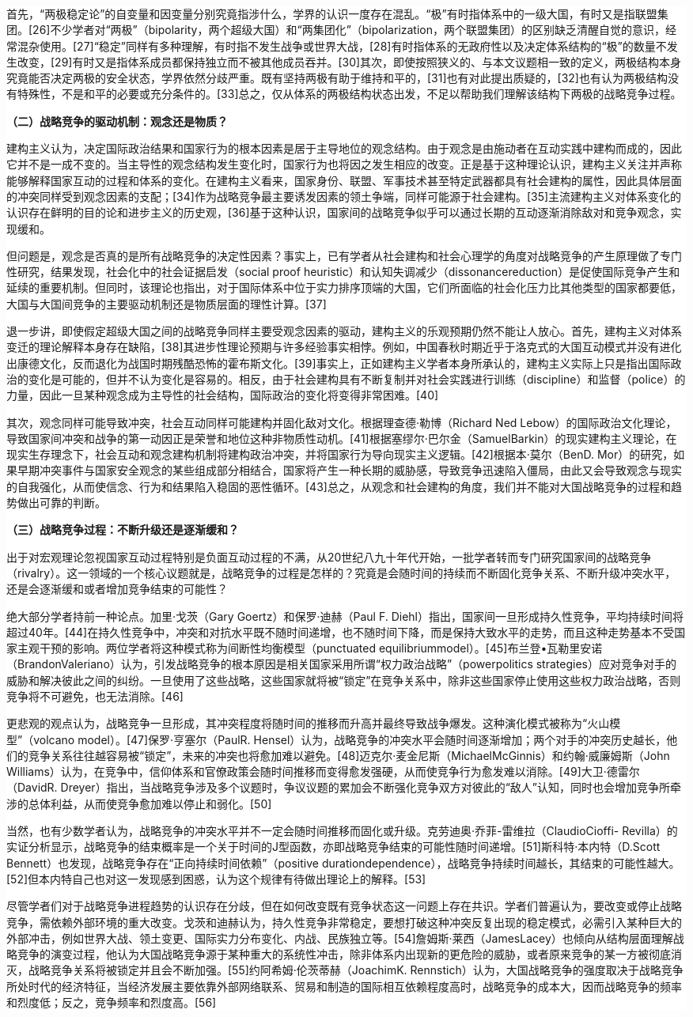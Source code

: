 首先，“两极稳定论”的自变量和因变量分别究竟指涉什么，学界的认识一度存在混乱。“极”有时指体系中的一级大国，有时又是指联盟集团。[26]不少学者对“两极”（bipolarity，两个超级大国）和“两集团化”（bipolarization，两个联盟集团）的区别缺乏清醒自觉的意识，经常混杂使用。[27]“稳定”同样有多种理解，有时指不发生战争或世界大战，[28]有时指体系的无政府性以及决定体系结构的“极”的数量不发生改变，[29]有时又是指体系成员都保持独立而不被其他成员吞并。[30]其次，即使按照狭义的、与本文议题相一致的定义，两极结构本身究竟能否决定两极的安全状态，学界依然分歧严重。既有坚持两极有助于维持和平的，[31]也有对此提出质疑的，[32]也有认为两极结构没有特殊性，不是和平的必要或充分条件的。[33]总之，仅从体系的两极结构状态出发，不足以帮助我们理解该结构下两极的战略竞争过程。

 **（二）战略竞争的驱动机制：观念还是物质？**

建构主义认为，决定国际政治结果和国家行为的根本因素是居于主导地位的观念结构。由于观念是由施动者在互动实践中建构而成的，因此它并不是一成不变的。当主导性的观念结构发生变化时，国家行为也将因之发生相应的改变。正是基于这种理论认识，建构主义关注并声称能够解释国家互动的过程和体系的变化。在建构主义看来，国家身份、联盟、军事技术甚至特定武器都具有社会建构的属性，因此具体层面的冲突同样受到观念因素的支配；[34]作为战略竞争最主要诱发因素的领土争端，同样可能源于社会建构。[35]主流建构主义对体系变化的认识存在鲜明的目的论和进步主义的历史观，[36]基于这种认识，国家间的战略竞争似乎可以通过长期的互动逐渐消除敌对和竞争观念，实现缓和。

但问题是，观念是否真的是所有战略竞争的决定性因素？事实上，已有学者从社会建构和社会心理学的角度对战略竞争的产生原理做了专门性研究，结果发现，社会化中的社会证据启发（social
proof
heuristic）和认知失调减少（dissonancereduction）是促使国际竞争产生和延续的重要机制。但同时，该理论也指出，对于国际体系中位于实力排序顶端的大国，它们所面临的社会化压力比其他类型的国家都要低，大国与大国间竞争的主要驱动机制还是物质层面的理性计算。[37]

退一步讲，即使假定超级大国之间的战略竞争同样主要受观念因素的驱动，建构主义的乐观预期仍然不能让人放心。首先，建构主义对体系变迁的理论解释本身存在缺陷，[38]其进步性理论预期与许多经验事实相悖。例如，中国春秋时期近乎于洛克式的大国互动模式并没有进化出康德文化，反而退化为战国时期残酷恐怖的霍布斯文化。[39]事实上，正如建构主义学者本身所承认的，建构主义实际上只是指出国际政治的变化是可能的，但并不认为变化是容易的。相反，由于社会建构具有不断复制并对社会实践进行训练（discipline）和监督（police）的力量，因此一旦某种观念成为主导性的社会结构，国际政治的变化将变得非常困难。[40]

其次，观念同样可能导致冲突，社会互动同样可能建构并固化敌对文化。根据理查德·勒博（Richard Ned
Lebow）的国际政治文化理论，导致国家间冲突和战争的第一动因正是荣誉和地位这种非物质性动机。[41]根据塞缪尔·巴尔金（SamuelBarkin）的现实建构主义理论，在现实生存理念下，社会互动和观念建构机制将建构政治冲突，并将国家行为导向现实主义逻辑。[42]根据本·莫尔（BenD.
Mor）的研究，如果早期冲突事件与国家安全观念的某些组成部分相结合，国家将产生一种长期的威胁感，导致竞争迅速陷入僵局，由此又会导致观念与现实的自我强化，从而使信念、行为和结果陷入稳固的恶性循环。[43]总之，从观念和社会建构的角度，我们并不能对大国战略竞争的过程和趋势做出可靠的判断。

 **（三）战略竞争过程：不断升级还是逐渐缓和？**

出于对宏观理论忽视国家互动过程特别是负面互动过程的不满，从20世纪八九十年代开始，一批学者转而专门研究国家间的战略竞争（rivalry）。这一领域的一个核心议题就是，战略竞争的过程是怎样的？究竟是会随时间的持续而不断固化竞争关系、不断升级冲突水平，还是会逐渐缓和或者增加竞争结束的可能性？

绝大部分学者持前一种论点。加里·戈茨（Gary Goertz）和保罗·迪赫（Paul F.
Diehl）指出，国家间一旦形成持久性竞争，平均持续时间将超过40年。[44]在持久性竞争中，冲突和对抗水平既不随时间递增，也不随时间下降，而是保持大致水平的走势，而且这种走势基本不受国家主观干预的影响。两位学者将这种模式称为间断性均衡模型（punctuated
equilibriummodel）。[45]布兰登•瓦勒里安诺（BrandonValeriano）认为，引发战略竞争的根本原因是相关国家采用所谓“权力政治战略”（powerpolitics
strategies）应对竞争对手的威胁和解决彼此之间的纠纷。一旦使用了这些战略，这些国家就将被“锁定”在竞争关系中，除非这些国家停止使用这些权力政治战略，否则竞争将不可避免，也无法消除。[46]

更悲观的观点认为，战略竞争一旦形成，其冲突程度将随时间的推移而升高并最终导致战争爆发。这种演化模式被称为“火山模型”（volcano
model）。[47]保罗·亨塞尔（PaulR.
Hensel）认为，战略竞争的冲突水平会随时间逐渐增加；两个对手的冲突历史越长，他们的竞争关系往往越容易被“锁定”，未来的冲突也将愈加难以避免。[48]迈克尔·麦金尼斯（MichaelMcGinnis）和约翰·威廉姆斯（John
Williams）认为，在竞争中，信仰体系和官僚政策会随时间推移而变得愈发强硬，从而使竞争行为愈发难以消除。[49]大卫·德雷尔（DavidR.
Dreyer）指出，当战略竞争涉及多个议题时，争议议题的累加会不断强化竞争双方对彼此的“敌人”认知，同时也会增加竞争所牵涉的总体利益，从而使竞争愈加难以停止和弱化。[50]

当然，也有少数学者认为，战略竞争的冲突水平并不一定会随时间推移而固化或升级。克劳迪奥·乔菲-雷维拉（ClaudioCioffi-
Revilla）的实证分析显示，战略竞争的结束概率是一个关于时间的J型函数，亦即战略竞争结束的可能性随时间递增。[51]斯科特·本内特（D.Scott
Bennett）也发现，战略竞争存在“正向持续时间依赖”（positive
durationdependence），战略竞争持续时间越长，其结束的可能性越大。[52]但本内特自己也对这一发现感到困惑，认为这个规律有待做出理论上的解释。[53]

尽管学者们对于战略竞争进程趋势的认识存在分歧，但在如何改变既有竞争状态这一问题上存在共识。学者们普遍认为，要改变或停止战略竞争，需依赖外部环境的重大改变。戈茨和迪赫认为，持久性竞争非常稳定，要想打破这种冲突反复出现的稳定模式，必需引入某种巨大的外部冲击，例如世界大战、领土变更、国际实力分布变化、内战、民族独立等。[54]詹姆斯·莱西（JamesLacey）也倾向从结构层面理解战略竞争的演变过程，他认为大国战略竞争源于某种重大的系统性冲击，除非体系内出现新的更危险的威胁，或者原来竞争的某一方被彻底消灭，战略竞争关系将被锁定并且会不断加强。[55]约阿希姆·伦茨蒂赫（JoachimK.
Rennstich）认为，大国战略竞争的强度取决于战略竞争所处时代的经济特征，当经济发展主要依靠外部网络联系、贸易和制造的国际相互依赖程度高时，战略竞争的成本大，因而战略竞争的频率和烈度低；反之，竞争频率和烈度高。[56]
